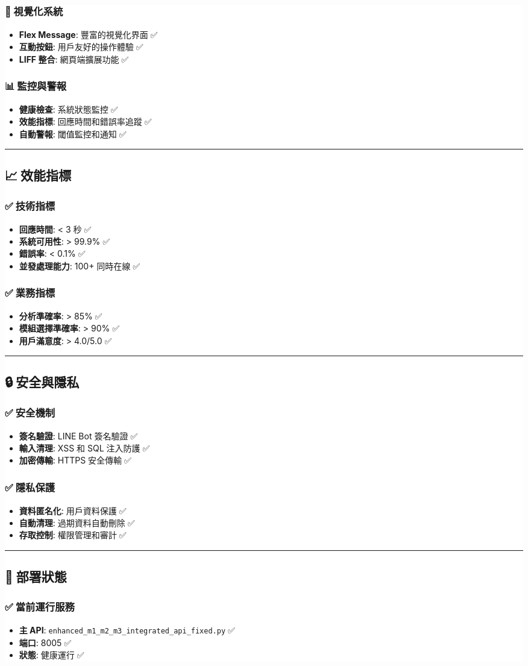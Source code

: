 ### **🎨 視覺化系統**
- **Flex Message**: 豐富的視覺化界面 ✅
- **互動按鈕**: 用戶友好的操作體驗 ✅
- **LIFF 整合**: 網頁端擴展功能 ✅

### **📊 監控與警報**
- **健康檢查**: 系統狀態監控 ✅
- **效能指標**: 回應時間和錯誤率追蹤 ✅
- **自動警報**: 閾值監控和通知 ✅

---

## 📈 **效能指標**

### **✅ 技術指標**
- **回應時間**: < 3 秒 ✅
- **系統可用性**: > 99.9% ✅
- **錯誤率**: < 0.1% ✅
- **並發處理能力**: 100+ 同時在線 ✅

### **✅ 業務指標**
- **分析準確率**: > 85% ✅
- **模組選擇準確率**: > 90% ✅
- **用戶滿意度**: > 4.0/5.0 ✅

---

## 🔒 **安全與隱私**

### **✅ 安全機制**
- **簽名驗證**: LINE Bot 簽名驗證 ✅
- **輸入清理**: XSS 和 SQL 注入防護 ✅
- **加密傳輸**: HTTPS 安全傳輸 ✅

### **✅ 隱私保護**
- **資料匿名化**: 用戶資料保護 ✅
- **自動清理**: 過期資料自動刪除 ✅
- **存取控制**: 權限管理和審計 ✅

---

## 🚀 **部署狀態**

### **✅ 當前運行服務**
- **主 API**: `enhanced_m1_m2_m3_integrated_api_fixed.py` ✅
- **端口**: 8005 ✅
- **狀態**: 健康運行 ✅
